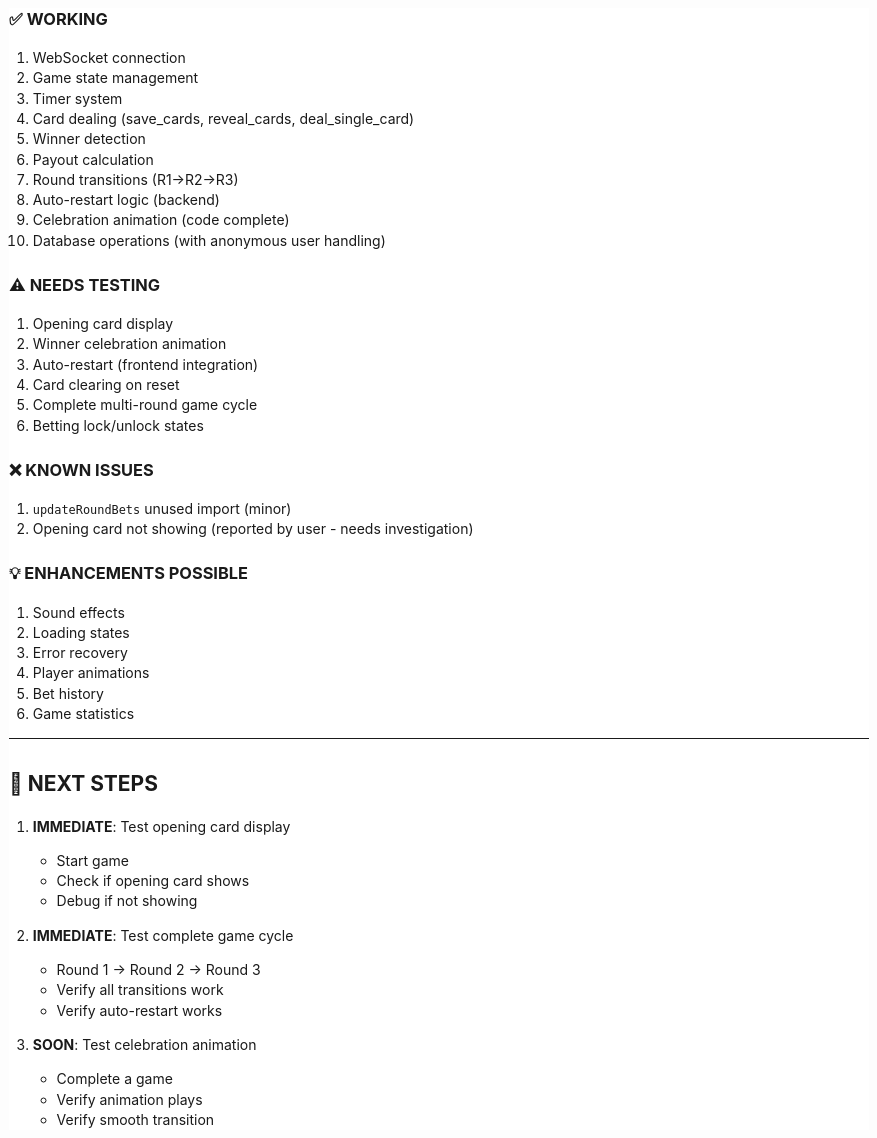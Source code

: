 ### ✅ WORKING
1. WebSocket connection
2. Game state management
3. Timer system
4. Card dealing (save_cards, reveal_cards, deal_single_card)
5. Winner detection
6. Payout calculation
7. Round transitions (R1→R2→R3)
8. Auto-restart logic (backend)
9. Celebration animation (code complete)
10. Database operations (with anonymous user handling)

### ⚠️ NEEDS TESTING
1. Opening card display
2. Winner celebration animation
3. Auto-restart (frontend integration)
4. Card clearing on reset
5. Complete multi-round game cycle
6. Betting lock/unlock states

### ❌ KNOWN ISSUES
1. `updateRoundBets` unused import (minor)
2. Opening card not showing (reported by user - needs investigation)

### 💡 ENHANCEMENTS POSSIBLE
1. Sound effects
2. Loading states
3. Error recovery
4. Player animations
5. Bet history
6. Game statistics

---

## 🎯 NEXT STEPS

1. **IMMEDIATE**: Test opening card display
   - Start game
   - Check if opening card shows
   - Debug if not showing

2. **IMMEDIATE**: Test complete game cycle
   - Round 1 → Round 2 → Round 3
   - Verify all transitions work
   - Verify auto-restart works

3. **SOON**: Test celebration animation
   - Complete a game
   - Verify animation plays
   - Verify smooth transition
